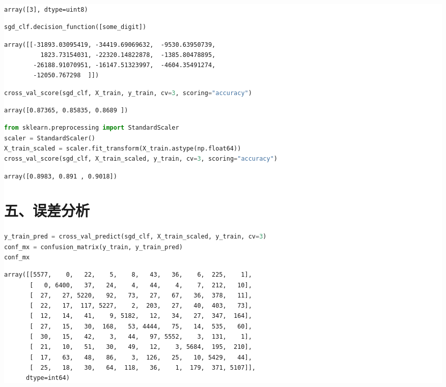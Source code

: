 


    array([3], dtype=uint8)




```python
sgd_clf.decision_function([some_digit])
```




    array([[-31893.03095419, -34419.69069632,  -9530.63950739,
              1823.73154031, -22320.14822878,  -1385.80478895,
            -26188.91070951, -16147.51323997,  -4604.35491274,
            -12050.767298  ]])




```python
cross_val_score(sgd_clf, X_train, y_train, cv=3, scoring="accuracy")
```




    array([0.87365, 0.85835, 0.8689 ])




```python
from sklearn.preprocessing import StandardScaler
scaler = StandardScaler()
X_train_scaled = scaler.fit_transform(X_train.astype(np.float64))
cross_val_score(sgd_clf, X_train_scaled, y_train, cv=3, scoring="accuracy")
```




    array([0.8983, 0.891 , 0.9018])



# 五、误差分析


```python
y_train_pred = cross_val_predict(sgd_clf, X_train_scaled, y_train, cv=3)
conf_mx = confusion_matrix(y_train, y_train_pred)
conf_mx
```




    array([[5577,    0,   22,    5,    8,   43,   36,    6,  225,    1],
           [   0, 6400,   37,   24,    4,   44,    4,    7,  212,   10],
           [  27,   27, 5220,   92,   73,   27,   67,   36,  378,   11],
           [  22,   17,  117, 5227,    2,  203,   27,   40,  403,   73],
           [  12,   14,   41,    9, 5182,   12,   34,   27,  347,  164],
           [  27,   15,   30,  168,   53, 4444,   75,   14,  535,   60],
           [  30,   15,   42,    3,   44,   97, 5552,    3,  131,    1],
           [  21,   10,   51,   30,   49,   12,    3, 5684,  195,  210],
           [  17,   63,   48,   86,    3,  126,   25,   10, 5429,   44],
           [  25,   18,   30,   64,  118,   36,    1,  179,  371, 5107]],
          dtype=int64)

